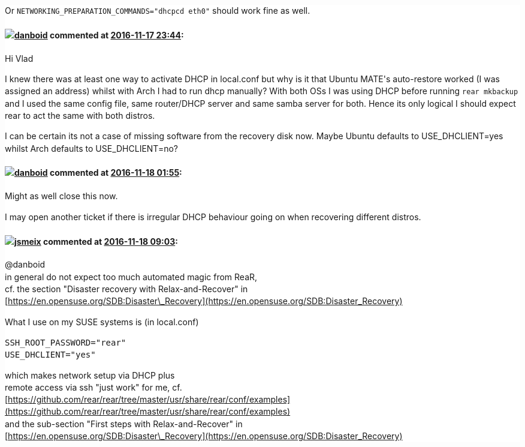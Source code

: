 Or `NETWORKING_PREPARATION_COMMANDS="dhcpcd eth0"` should work fine as
well.

#### <img src="https://avatars.githubusercontent.com/u/1429783?u=a0df565fd8514694c44d920a0e7bd5d81a16ccbc&v=4" width="50">[danboid](https://github.com/danboid) commented at [2016-11-17 23:44](https://github.com/rear/rear/issues/1070#issuecomment-261405974):

Hi Vlad

I knew there was at least one way to activate DHCP in local.conf but why
is it that Ubuntu MATE's auto-restore worked (I was assigned an address)
whilst with Arch I had to run dhcp manually? With both OSs I was using
DHCP before running `rear mkbackup` and I used the same config file,
same router/DHCP server and same samba server for both. Hence its only
logical I should expect rear to act the same with both distros.

I can be certain its not a case of missing software from the recovery
disk now. Maybe Ubuntu defaults to USE\_DHCLIENT=yes whilst Arch
defaults to USE\_DHCLIENT=no?

#### <img src="https://avatars.githubusercontent.com/u/1429783?u=a0df565fd8514694c44d920a0e7bd5d81a16ccbc&v=4" width="50">[danboid](https://github.com/danboid) commented at [2016-11-18 01:55](https://github.com/rear/rear/issues/1070#issuecomment-261427448):

Might as well close this now.

I may open another ticket if there is irregular DHCP behaviour going on
when recovering different distros.

#### <img src="https://avatars.githubusercontent.com/u/1788608?u=925fc54e2ce01551392622446ece427f51e2f0ce&v=4" width="50">[jsmeix](https://github.com/jsmeix) commented at [2016-11-18 09:03](https://github.com/rear/rear/issues/1070#issuecomment-261481759):

@danboid  
in general do not expect too much automated magic from ReaR,  
cf. the section "Disaster recovery with Relax-and-Recover" in  
[https://en.opensuse.org/SDB:Disaster\_Recovery](https://en.opensuse.org/SDB:Disaster_Recovery)

What I use on my SUSE systems is (in local.conf)

<pre>
SSH_ROOT_PASSWORD="rear"
USE_DHCLIENT="yes"
</pre>

which makes network setup via DHCP plus  
remote access via ssh "just work" for me, cf.  
[https://github.com/rear/rear/tree/master/usr/share/rear/conf/examples](https://github.com/rear/rear/tree/master/usr/share/rear/conf/examples)  
and the sub-section "First steps with Relax-and-Recover" in  
[https://en.opensuse.org/SDB:Disaster\_Recovery](https://en.opensuse.org/SDB:Disaster_Recovery)
